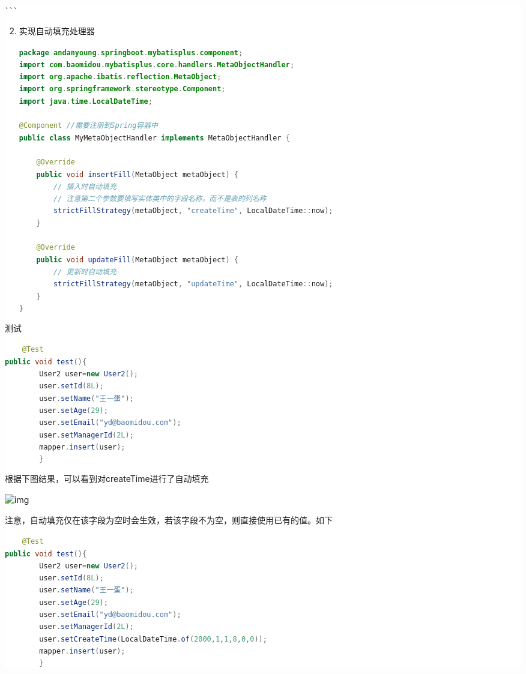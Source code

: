     ```

2. 实现自动填充处理器

    ```java
    package andanyoung.springboot.mybatisplus.component;
    import com.baomidou.mybatisplus.core.handlers.MetaObjectHandler;
    import org.apache.ibatis.reflection.MetaObject;
    import org.springframework.stereotype.Component;
    import java.time.LocalDateTime;
    
    @Component //需要注册到Spring容器中
    public class MyMetaObjectHandler implements MetaObjectHandler {
    
    	@Override
    	public void insertFill(MetaObject metaObject) {
            // 插入时自动填充
            // 注意第二个参数要填写实体类中的字段名称，而不是表的列名称
    		strictFillStrategy(metaObject, "createTime", LocalDateTime::now);
    	}
    
    	@Override
    	public void updateFill(MetaObject metaObject) {
            // 更新时自动填充
    		strictFillStrategy(metaObject, "updateTime", LocalDateTime::now);
    	}
    }
    
    ```

测试

```java
    @Test
public void test(){
        User2 user=new User2();
        user.setId(8L);
        user.setName("王一蛋");
        user.setAge(29);
        user.setEmail("yd@baomidou.com");
        user.setManagerId(2L);
        mapper.insert(user);
        }

```

根据下图结果，可以看到对createTime进行了自动填充

![img](https://p3-juejin.byteimg.com/tos-cn-i-k3u1fbpfcp/48c0d98bc67a4826abf8e3b5b61d6c94~tplv-k3u1fbpfcp-zoom-1.image)

注意，自动填充仅在该字段为空时会生效，若该字段不为空，则直接使用已有的值。如下

```java
    @Test
public void test(){
        User2 user=new User2();
        user.setId(8L);
        user.setName("王一蛋");
        user.setAge(29);
        user.setEmail("yd@baomidou.com");
        user.setManagerId(2L);
        user.setCreateTime(LocalDateTime.of(2000,1,1,8,0,0));
        mapper.insert(user);
        }

```
